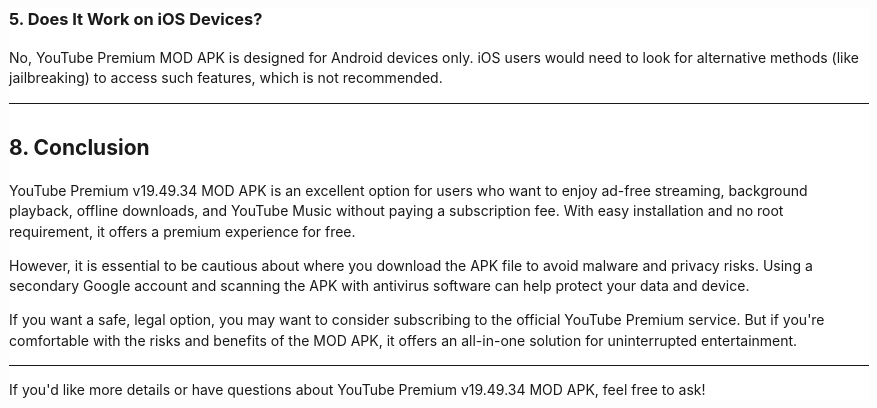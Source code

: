 ### **5. Does It Work on iOS Devices?**  
No, YouTube Premium MOD APK is designed for Android devices only. iOS users would need to look for alternative methods (like jailbreaking) to access such features, which is not recommended.  

---

## **8. Conclusion**  

YouTube Premium v19.49.34 MOD APK is an excellent option for users who want to enjoy ad-free streaming, background playback, offline downloads, and YouTube Music without paying a subscription fee. With easy installation and no root requirement, it offers a premium experience for free.  

However, it is essential to be cautious about where you download the APK file to avoid malware and privacy risks. Using a secondary Google account and scanning the APK with antivirus software can help protect your data and device.  

If you want a safe, legal option, you may want to consider subscribing to the official YouTube Premium service. But if you're comfortable with the risks and benefits of the MOD APK, it offers an all-in-one solution for uninterrupted entertainment.  

---

If you'd like more details or have questions about YouTube Premium v19.49.34 MOD APK, feel free to ask!
